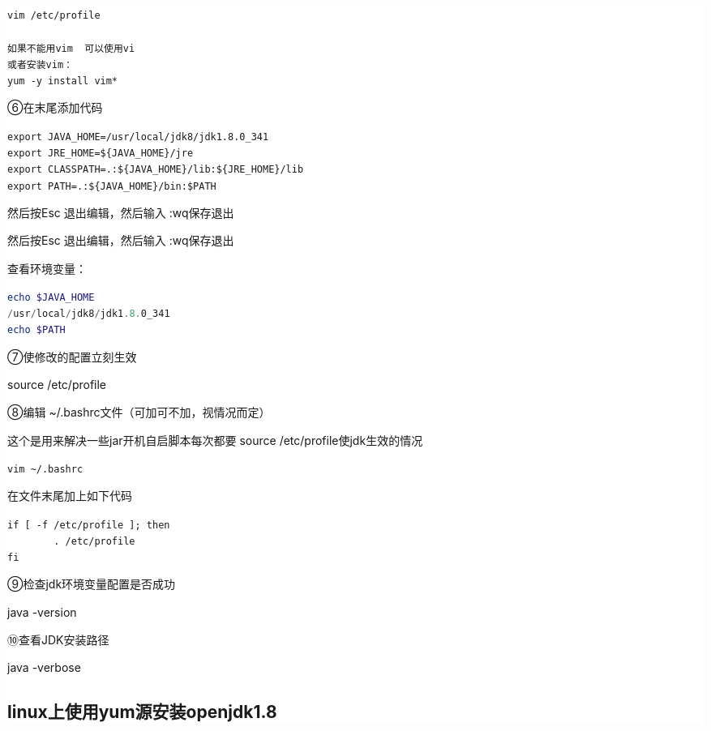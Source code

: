 ```
vim /etc/profile

如果不能用vim  可以使用vi
或者安装vim：
yum -y install vim*
```

⑥在末尾添加代码

```shell
export JAVA_HOME=/usr/local/jdk8/jdk1.8.0_341
export JRE_HOME=${JAVA_HOME}/jre
export CLASSPATH=.:${JAVA_HOME}/lib:${JRE_HOME}/lib
export PATH=.:${JAVA_HOME}/bin:$PATH
```

然后按Esc 退出编辑，然后输入 :wq保存退出

然后按Esc 退出编辑，然后输入 :wq保存退出

查看环境变量：

```powershell
echo $JAVA_HOME
/usr/local/jdk8/jdk1.8.0_341
echo $PATH
```

⑦使修改的配置立刻生效

source /etc/profile

⑧编辑 ~/.bashrc文件（可加可不加，视情况而定）

这个是用来解决一些jar开机自启脚本每次都要 source /etc/profile使jdk生效的情况

```
vim ~/.bashrc
```

在文件末尾加上如下代码

```shell
if [ -f /etc/profile ]; then
        . /etc/profile
fi
```

⑨检查jdk环境变量配置是否成功

java -version

⑩查看JDK安装路径

java -verbose



## linux上使用yum源安装openjdk1.8
